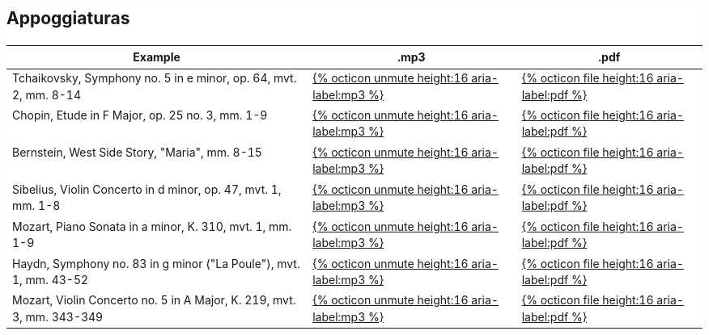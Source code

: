   </tbody>
</table>

<p> </p>

## Appoggiaturas

<table class=" tablesaw tablesaw-stack" data-tablesaw-mode="stack">
  <thead>
    <tr>
      <th>Example</th>
      <th>.mp3</th>
      <th>.pdf</th>
    </tr>
  </thead>
  <tbody>
    <tr>
      <td>Tchaikovsky, Symphony no. 5 in e minor, op. 64, mvt. 2, mm. 8-14</td>
      <td><a href="{{site.baseurl}}/examples/{{page.ex-dir}}/Nf1.mp3">{% octicon unmute height:16 aria-label:mp3 %}</a></td>
      <td><a href="{{site.baseurl}}/examples/{{page.ex-dir}}/Nf1.pdf">{% octicon file height:16 aria-label:pdf %}</a></td>
    </tr>
    <tr>
      <td>Chopin, Etude in F Major, op. 25 no. 3, mm. 1-9</td>
      <td><a href="{{site.baseurl}}/examples/{{page.ex-dir}}/Ng1.mp3">{% octicon unmute height:16 aria-label:mp3 %}</a></td>
      <td><a href="{{site.baseurl}}/examples/{{page.ex-dir}}/ Ng1.pdf">{% octicon file height:16 aria-label:pdf %}</a></td>
    </tr>
    <tr>
      <td>Bernstein, West Side Story, &quot;Maria&quot;, mm. 8-15</td>
      <td><a href="{{site.baseurl}}/examples/{{page.ex-dir}}/Nh1.mp3">{% octicon unmute height:16 aria-label:mp3 %}</a></td>
      <td><a href="{{site.baseurl}}/examples/{{page.ex-dir}}/ Nh1.pdf">{% octicon file height:16 aria-label:pdf %}</a></td>
    </tr>
    <tr>
      <td>Sibelius, Violin Concerto in d minor, op. 47, mvt. 1, mm. 1-8</td>
      <td><a href="{{site.baseurl}}/examples/{{page.ex-dir}}/Ni1.mp3">{% octicon unmute height:16 aria-label:mp3 %}</a></td>
      <td><a href="{{site.baseurl}}/examples/{{page.ex-dir}}/ Ni1.pdf">{% octicon file height:16 aria-label:pdf %}</a></td>
    </tr>
    <tr>
      <td>Mozart, Piano Sonata in a minor, K. 310, mvt. 1, mm. 1-9</td>
      <td><a href="{{site.baseurl}}/examples/{{page.ex-dir}}/Nj1.mp3">{% octicon unmute height:16 aria-label:mp3 %}</a></td>
      <td><a href="{{site.baseurl}}/examples/{{page.ex-dir}}/Nj1.pdf">{% octicon file height:16 aria-label:pdf %}</a></td>
    </tr>
    <tr>
      <td>Haydn, Symphony no. 83 in g minor (&quot;La Poule&quot;), mvt. 1, mm. 43-52</td>
      <td><a href="{{site.baseurl}}/examples/{{page.ex-dir}}/Nk1.mp3">{% octicon unmute height:16 aria-label:mp3 %}</a></td>
      <td><a href="{{site.baseurl}}/examples/{{page.ex-dir}}/ Nk1.pdf">{% octicon file height:16 aria-label:pdf %}</a></td>
    </tr>
    <tr>
      <td>Mozart, Violin Concerto no. 5 in A Major, K. 219, mvt. 3, mm. 343-349</td>
      <td><a href="{{site.baseurl}}/examples/{{page.ex-dir}}/Nl1.mp3">{% octicon unmute height:16 aria-label:mp3 %}</a></td>
      <td><a href="{{site.baseurl}}/examples/{{page.ex-dir}}/Nl1.pdf">{% octicon file height:16 aria-label:pdf %}</a></td>